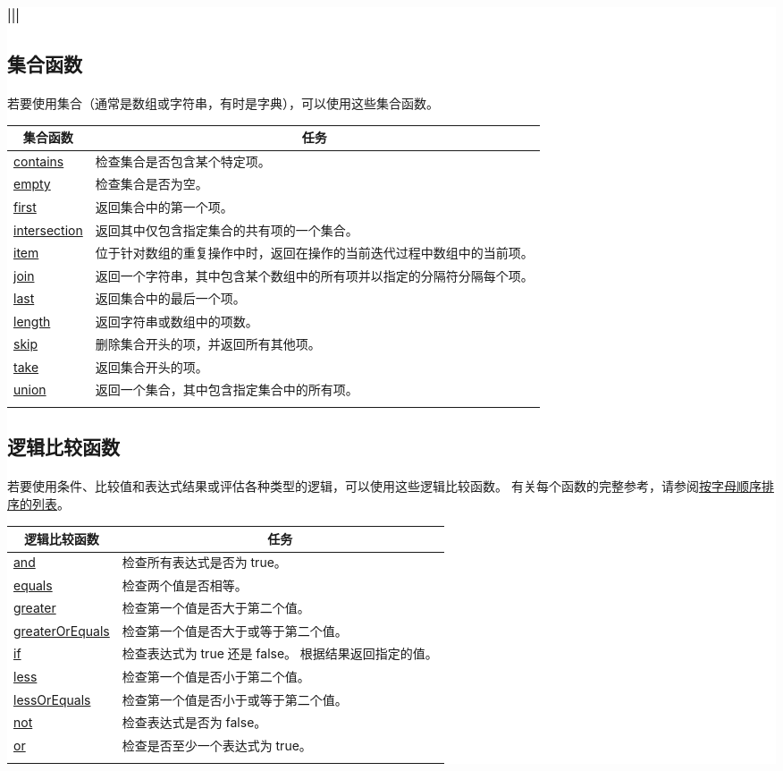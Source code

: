 ||| 

<a name="collection-functions"></a>

## <a name="collection-functions"></a>集合函数

若要使用集合（通常是数组或字符串，有时是字典），可以使用这些集合函数。 

| 集合函数 | 任务 | 
| ------------------- | ---- | 
| [contains](../logic-apps/workflow-definition-language-functions-reference.md#contains) | 检查集合是否包含某个特定项。 |
| [empty](../logic-apps/workflow-definition-language-functions-reference.md#empty) | 检查集合是否为空。 | 
| [first](../logic-apps/workflow-definition-language-functions-reference.md#first) | 返回集合中的第一个项。 | 
| [intersection](../logic-apps/workflow-definition-language-functions-reference.md#intersection) | 返回其中仅包含指定集合的共有项的一个集合。  | 
| [item](../logic-apps/workflow-definition-language-functions-reference.md#item) | 位于针对数组的重复操作中时，返回在操作的当前迭代过程中数组中的当前项。 | 
| [join](../logic-apps/workflow-definition-language-functions-reference.md#join) | 返回一个字符串，其中包含某个数组中的所有项并以指定的分隔符分隔每个项。  | 
| [last](../logic-apps/workflow-definition-language-functions-reference.md#last) | 返回集合中的最后一个项。 | 
| [length](../logic-apps/workflow-definition-language-functions-reference.md#length) | 返回字符串或数组中的项数。 | 
| [skip](../logic-apps/workflow-definition-language-functions-reference.md#skip) | 删除集合开头的项，并返回所有其他项。  | 
| [take](../logic-apps/workflow-definition-language-functions-reference.md#take) | 返回集合开头的项。 | 
| [union](../logic-apps/workflow-definition-language-functions-reference.md#union) | 返回一个集合，其中包含指定集合中的所有项。  | 
||| 

<a name="comparison-functions"></a>

## <a name="logical-comparison-functions"></a>逻辑比较函数

若要使用条件、比较值和表达式结果或评估各种类型的逻辑，可以使用这些逻辑比较函数。 有关每个函数的完整参考，请参阅[按字母顺序排序的列表](../logic-apps/workflow-definition-language-functions-reference.md#alphabetical-list)。

| 逻辑比较函数 | 任务 | 
| --------------------------- | ---- | 
| [and](../logic-apps/workflow-definition-language-functions-reference.md#and) | 检查所有表达式是否为 true。 | 
| [equals](../logic-apps/workflow-definition-language-functions-reference.md#equals) | 检查两个值是否相等。 | 
| [greater](../logic-apps/workflow-definition-language-functions-reference.md#greater) | 检查第一个值是否大于第二个值。 | 
| [greaterOrEquals](../logic-apps/workflow-definition-language-functions-reference.md#greaterOrEquals) | 检查第一个值是否大于或等于第二个值。 | 
| [if](../logic-apps/workflow-definition-language-functions-reference.md#if) | 检查表达式为 true 还是 false。 根据结果返回指定的值。 | 
| [less](../logic-apps/workflow-definition-language-functions-reference.md#less) | 检查第一个值是否小于第二个值。 | 
| [lessOrEquals](../logic-apps/workflow-definition-language-functions-reference.md#lessOrEquals) | 检查第一个值是否小于或等于第二个值。 | 
| [not](../logic-apps/workflow-definition-language-functions-reference.md#not) | 检查表达式是否为 false。 | 
| [or](../logic-apps/workflow-definition-language-functions-reference.md#or) | 检查是否至少一个表达式为 true。 |
||| 
